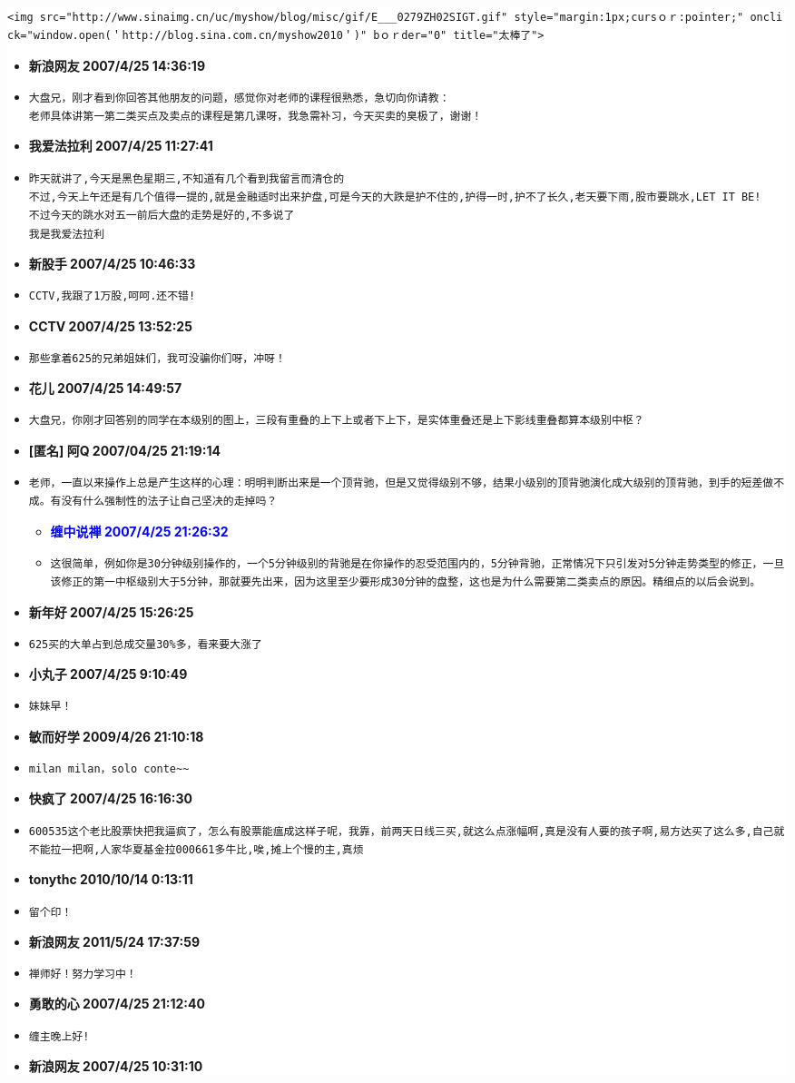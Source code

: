   ```
  <img src="http://www.sinaimg.cn/uc/myshow/blog/misc/gif/E___0279ZH02SIGT.gif" style="margin:1px;cursｏｒ:pointer;" onclick="window.open(＇http://blog.sina.com.cn/myshow2010＇)" bｏｒder="0" title="太棒了">
  ```
- **新浪网友 2007/4/25 14:36:19**
- ```
  大盘兄，刚才看到你回答其他朋友的问题，感觉你对老师的课程很熟悉，急切向你请教：
  老师具体讲第一第二类买点及卖点的课程是第几课呀，我急需补习，今天买卖的臭极了，谢谢！
  ```
- **我爱法拉利 2007/4/25 11:27:41**
- ```
  昨天就讲了,今天是黑色星期三,不知道有几个看到我留言而清仓的
  不过,今天上午还是有几个值得一提的,就是金融适时出来护盘,可是今天的大跌是护不住的,护得一时,护不了长久,老天要下雨,股市要跳水,LET IT BE!
  不过今天的跳水对五一前后大盘的走势是好的,不多说了
  我是我爱法拉利
  ```
- **新股手 2007/4/25 10:46:33**
- ```
  CCTV,我跟了1万股,呵呵.还不错!
  ```
- **CCTV 2007/4/25 13:52:25**
- ```
  那些拿着625的兄弟姐妹们，我可没骗你们呀，冲呀！
  ```
- **花儿 2007/4/25 14:49:57**
- ```
  大盘兄，你刚才回答别的同学在本级别的图上，三段有重叠的上下上或者下上下，是实体重叠还是上下影线重叠都算本级别中枢？
  ```
- **[匿名] 阿Q  2007/04/25 21:19:14**
- ```
  老师，一直以来操作上总是产生这样的心理：明明判断出来是一个顶背驰，但是又觉得级别不够，结果小级别的顶背驰演化成大级别的顶背驰，到手的短差做不成。有没有什么强制性的法子让自己坚决的走掉吗？ 
  ```
   - <font color='blue'>**缠中说禅 2007/4/25 21:26:32**</font>
   - ```
     这很简单，例如你是30分钟级别操作的，一个5分钟级别的背驰是在你操作的忍受范围内的，5分钟背驰，正常情况下只引发对5分钟走势类型的修正，一旦该修正的第一中枢级别大于5分钟，那就要先出来，因为这里至少要形成30分钟的盘整，这也是为什么需要第二类卖点的原因。精细点的以后会说到。
     ```
- **新年好 2007/4/25 15:26:25**
- ```
  625买的大单占到总成交量30%多，看来要大涨了
  ```
- **小丸子 2007/4/25 9:10:49**
- ```
  妹妹早！
  ```
- **敏而好学 2009/4/26 21:10:18**
- ```
  milan milan，solo conte~~ 
  ```
- **快疯了 2007/4/25 16:16:30**
- ```
  600535这个老比股票快把我逼疯了，怎么有股票能瘟成这样子呢，我靠，前两天日线三买,就这么点涨幅啊,真是没有人要的孩子啊,易方达买了这么多,自己就不能拉一把啊,人家华夏基金拉000661多牛比,唉,摊上个慢的主,真烦
  ```
- **tonythc 2010/10/14 0:13:11**
- ```
  留个印！
  ```
- **新浪网友 2011/5/24 17:37:59**
- ```
  禅师好！努力学习中！
  ```
- **勇敢的心 2007/4/25 21:12:40**
- ```
  缠主晚上好!
  ```
- **新浪网友 2007/4/25 10:31:10**
  ```